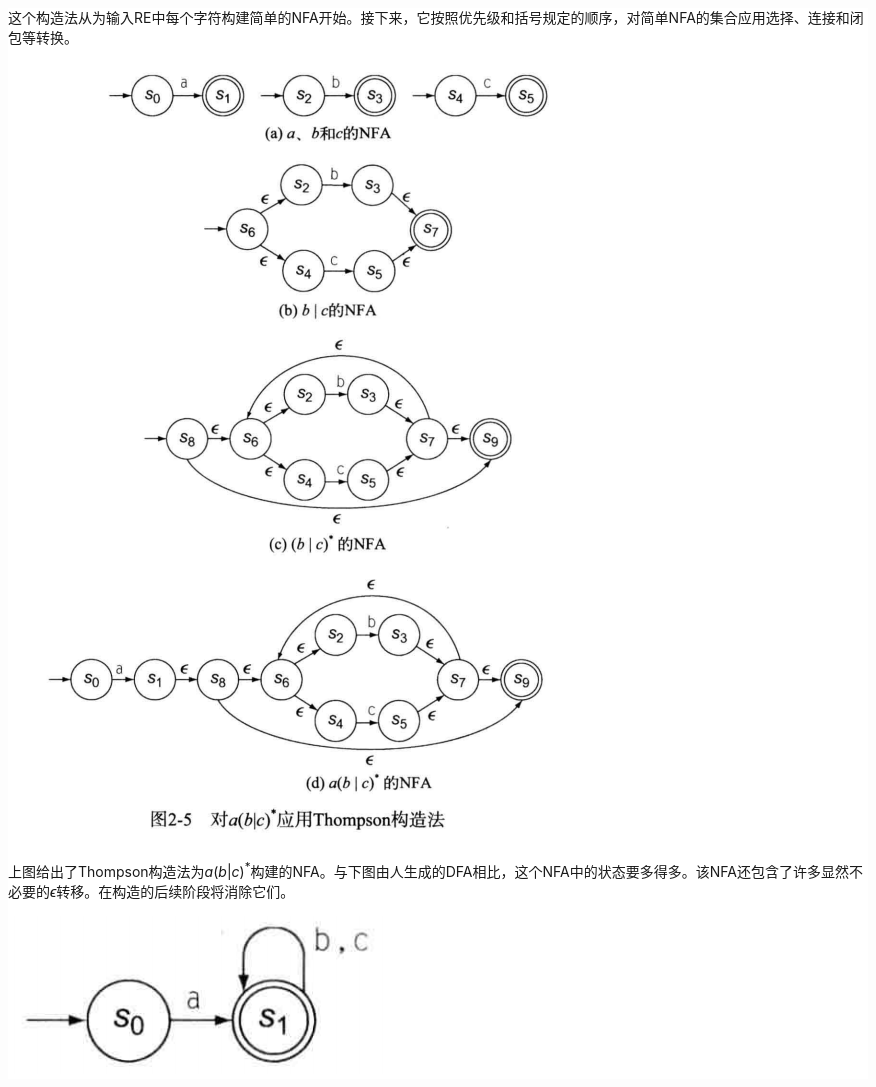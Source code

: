 这个构造法从为输入RE中每个字符构建简单的NFA开始。接下来，它按照优先级和括号规定的顺序，对简单NFA的集合应用选择、连接和闭包等转换。

![re_2_fa_thompson_example](./pictures/re_2_fa_thompson_example.png)

上图给出了Thompson构造法为$a(b|c)^*$构建的NFA。与下图由人生成的DFA相比，这个NFA中的状态要多得多。该NFA还包含了许多显然不必要的$\epsilon$转移。在构造的后续阶段将消除它们。

![re_2_fa_dfa](./pictures/re_2_fa_dfa.png)
